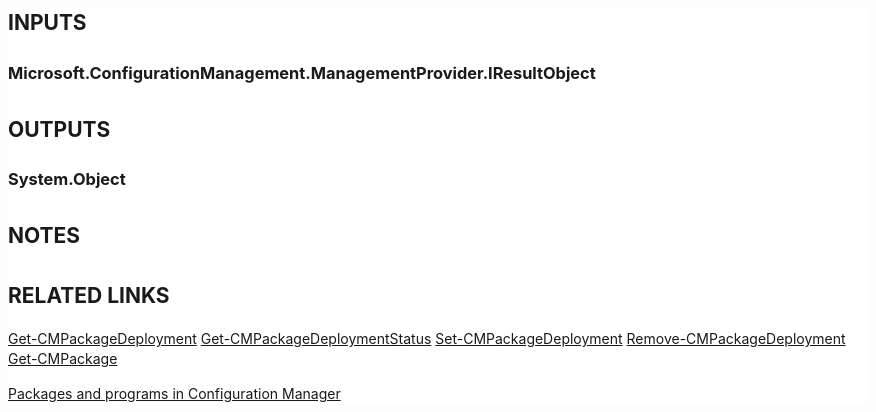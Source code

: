## INPUTS

### Microsoft.ConfigurationManagement.ManagementProvider.IResultObject
## OUTPUTS

### System.Object
## NOTES

## RELATED LINKS

[Get-CMPackageDeployment](Get-CMPackageDeployment.md)
[Get-CMPackageDeploymentStatus](Get-CMPackageDeploymentStatus.md)
[Set-CMPackageDeployment](Set-CMPackageDeployment.md)
[Remove-CMPackageDeployment](Remove-CMPackageDeployment.md)
[Get-CMPackage](Get-CMPackage.md)

[Packages and programs in Configuration Manager](/mem/configmgr/apps/deploy-use/packages-and-programs#deploy-packages-and-programs)
